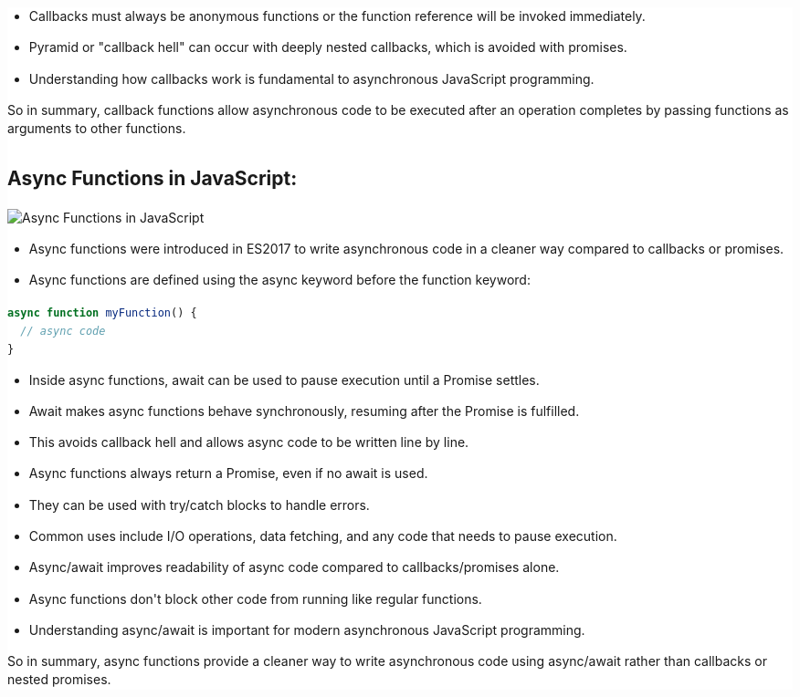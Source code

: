 - Callbacks must always be anonymous functions or the function reference will be invoked immediately.

- Pyramid or "callback hell" can occur with deeply nested callbacks, which is avoided with promises.

- Understanding how callbacks work is fundamental to asynchronous JavaScript programming.

So in summary, callback functions allow asynchronous code to be executed after an operation completes by passing functions as arguments to other functions.

## Async Functions in JavaScript:

![Async Functions in JavaScript](https://res.cloudinary.com/harendra21/image/upload/v1695792026/golangwithexample/async_functions_bxunyu.png)

- Async functions were introduced in ES2017 to write asynchronous code in a cleaner way compared to callbacks or promises.

- Async functions are defined using the async keyword before the function keyword:

```js
async function myFunction() {
  // async code
}
```

- Inside async functions, await can be used to pause execution until a Promise settles.

- Await makes async functions behave synchronously, resuming after the Promise is fulfilled.

- This avoids callback hell and allows async code to be written line by line.

- Async functions always return a Promise, even if no await is used.

- They can be used with try/catch blocks to handle errors.

- Common uses include I/O operations, data fetching, and any code that needs to pause execution.

- Async/await improves readability of async code compared to callbacks/promises alone.

- Async functions don't block other code from running like regular functions.

- Understanding async/await is important for modern asynchronous JavaScript programming.

So in summary, async functions provide a cleaner way to write asynchronous code using async/await rather than callbacks or nested promises.